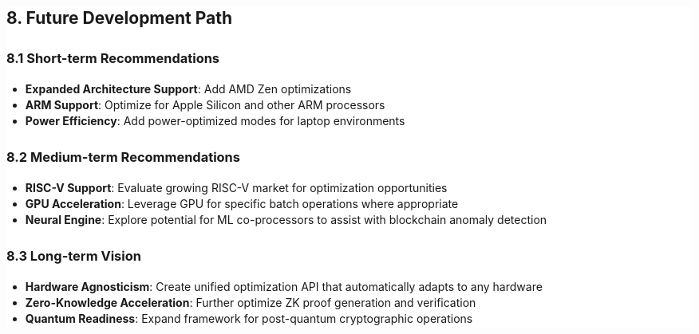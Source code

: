 ## 8. Future Development Path

### 8.1 Short-term Recommendations

- **Expanded Architecture Support**: Add AMD Zen optimizations
- **ARM Support**: Optimize for Apple Silicon and other ARM processors
- **Power Efficiency**: Add power-optimized modes for laptop environments

### 8.2 Medium-term Recommendations

- **RISC-V Support**: Evaluate growing RISC-V market for optimization opportunities
- **GPU Acceleration**: Leverage GPU for specific batch operations where appropriate
- **Neural Engine**: Explore potential for ML co-processors to assist with blockchain anomaly detection

### 8.3 Long-term Vision

- **Hardware Agnosticism**: Create unified optimization API that automatically adapts to any hardware
- **Zero-Knowledge Acceleration**: Further optimize ZK proof generation and verification
- **Quantum Readiness**: Expand framework for post-quantum cryptographic operations
